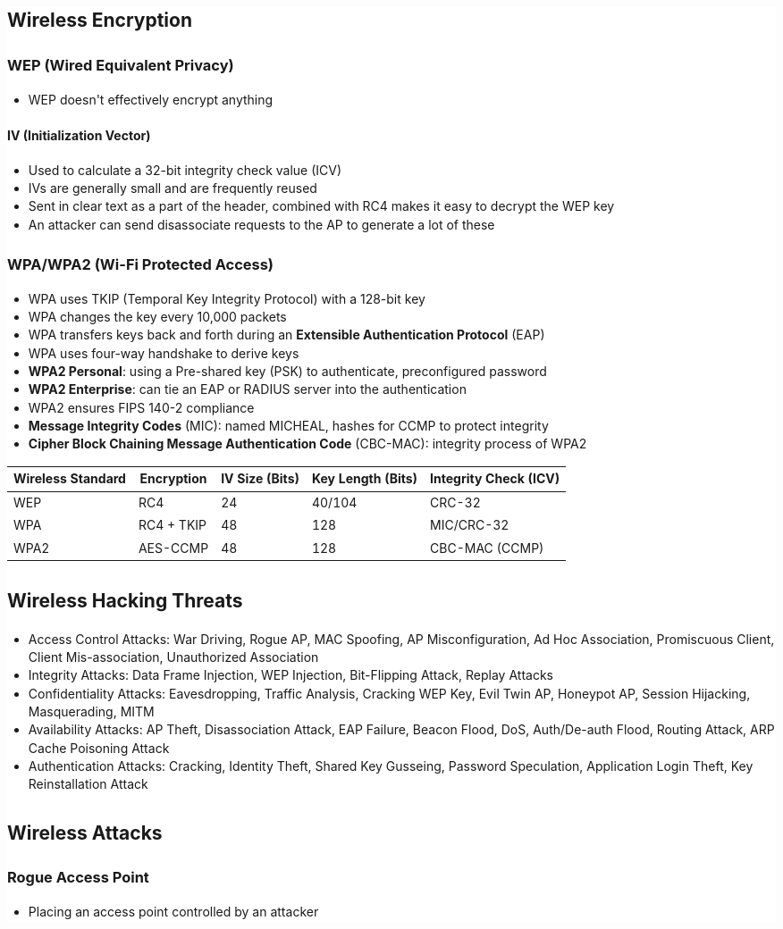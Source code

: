 ## Wireless Encryption

### WEP (Wired Equivalent Privacy)

- WEP doesn't effectively encrypt anything

#### IV (Initialization Vector)

- Used to calculate a 32-bit integrity check value (ICV)
- IVs are generally small and are frequently reused
- Sent in clear text as a part of the header, combined with RC4 makes it easy to decrypt the WEP key
- An attacker can send disassociate requests to the AP to generate a lot of these

### WPA/WPA2 (Wi-Fi Protected Access)

- WPA uses TKIP (Temporal Key Integrity Protocol) with a 128-bit key
- WPA changes the key every 10,000 packets
- WPA transfers keys back and forth during an **Extensible Authentication Protocol** (EAP)
- WPA uses four-way handshake to derive keys
- **WPA2 Personal**: using a Pre-shared key (PSK) to authenticate, preconfigured password
- **WPA2 Enterprise**: can tie an EAP or RADIUS server into the authentication
- WPA2 ensures FIPS 140-2 compliance
- **Message Integrity Codes** (MIC): named MICHEAL, hashes for CCMP to protect integrity
- **Cipher Block Chaining Message Authentication Code** (CBC-MAC): integrity process of WPA2

| Wireless Standard | Encryption | IV Size (Bits) | Key Length (Bits) | Integrity Check (ICV) |
| ----------------- | ---------- | -------------- | ----------------- | --------------------- |
| WEP               | RC4        | 24             | 40/104            | CRC-32                |
| WPA               | RC4 + TKIP | 48             | 128               | MIC/CRC-32            |
| WPA2              | AES-CCMP   | 48             | 128               | CBC-MAC (CCMP)        |

## Wireless Hacking Threats

- Access Control Attacks: War Driving, Rogue AP, MAC Spoofing, AP Misconfiguration, Ad Hoc Association, Promiscuous Client, Client Mis-association, Unauthorized Association
- Integrity Attacks: Data Frame Injection, WEP Injection, Bit-Flipping Attack, Replay Attacks
- Confidentiality Attacks: Eavesdropping, Traffic Analysis, Cracking WEP Key, Evil Twin AP, Honeypot AP, Session Hijacking, Masquerading, MITM
- Availability Attacks: AP Theft, Disassociation Attack, EAP Failure, Beacon Flood, DoS, Auth/De-auth Flood, Routing Attack, ARP Cache Poisoning Attack
- Authentication Attacks: Cracking, Identity Theft, Shared Key Gusseing, Password Speculation, Application Login Theft, Key Reinstallation Attack

## Wireless Attacks

### Rogue Access Point

- Placing an access point controlled by an attacker
